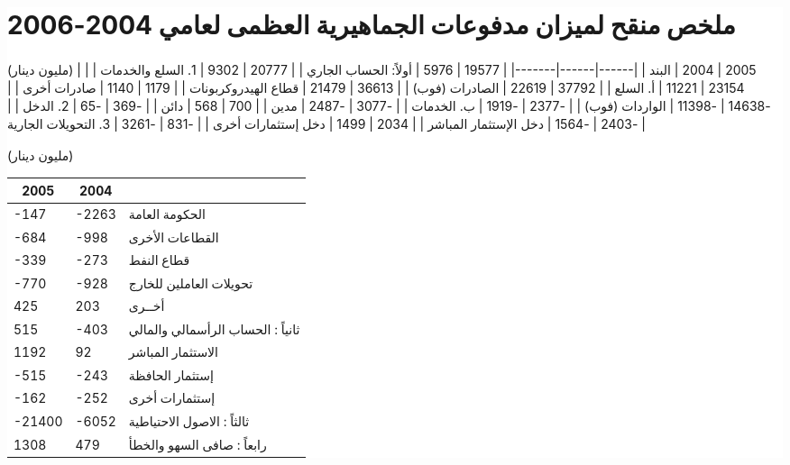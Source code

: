 # ملخص منقح لميزان مدفوعات الجماهيرية العظمى لعامي 2004-2006

(مليون دينار)
| 2005 | 2004 | البند |
|------|------|-------|
| 19577 | 5976 | أولاً: الحساب الجاري |
| 20777 | 9302 | 1. السلع والخدمات |
| 23154 | 11221 | أ. السلع |
| 37792 | 22619 | الصادرات (فوب) |
| 36613 | 21479 | قطاع الهيدروكربونات |
| 1179 | 1140 | صادرات أخرى |
| -14638 | -11398 | الواردات (فوب) |
| -2377 | -1919 | ب. الخدمات |
| -3077 | -2487 | مدين |
| 700 | 568 | دائن |
| -369 | -65 | 2. الدخل |
| -2403 | -1564 | دخل الإستثمار المباشر |
| 2034 | 1499 | دخل إستثمارات أخرى |
| -831 | -3261 | 3. التحويلات الجارية |

(مليون دينار)

| 2005    | 2004    |                                    |
|---------|---------|-----------------------------------|
| -147    | -2263   | الحكومة العامة                    |
| -684    | -998    | القطاعات الأخرى                   |
| -339    | -273    | قطاع النفط                        |
| -770    | -928    | تحويلات العاملين للخارج           |
| 425     | 203     | أخــرى                            |
| 515     | -403    | ثانياً : الحساب الرأسمالي والمالي |
| 1192    | 92      | الاستثمار المباشر                 |
| -515    | -243    | إستثمار الحافظة                   |
| -162    | -252    | إستثمارات أخرى                    |
| -21400  | -6052   | ثالثاً : الاصول الاحتياطية        |
| 1308    | 479     | رابعاً : صافى السهو والخطأ        |

